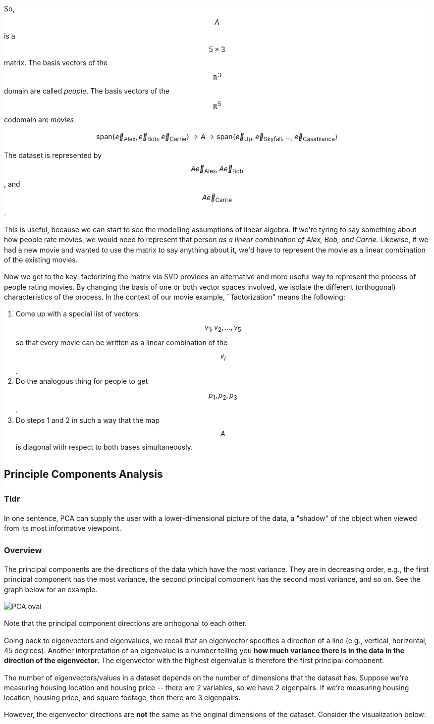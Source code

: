 So, $$A$$ is a $$5 \times 3$$ matrix. The basis vectors of the $$\mathbb{R}^3$$ domain are called *people*. The basis vectors of the $$\mathbb{R}^5$$ codomain are *movies*. 

$$ 
\text{span} \{ \vec{e}_\text{Alex}, \vec{e}_\text{Bob}, \vec{e}_\text{Carrie} \} 
\to A \to
\text{span} \{ \vec{e}_\text{Up}, \vec{e}_\text{Skyfall}, \dots, \vec{e}_\text{Casablanca} \}
$$ 

The dataset is represented by 
$$ A \vec{e}_\text{Alex}, A \vec{e}_\text{Bob}$$, and $$A \vec{e}_\text{Carrie} {}_{}$$. 

This is useful, because we can start to see the modelling assumptions of linear algebra. If we're tyring to say something about how people rate movies, we would need to represent that person *as a linear combination of Alex, Bob, and Carrie.* Likewise, if we had a new movie and wanted to use the matrix to say anything about it, we'd have to represent the movie as a linear combination of the existing movies.

Now we get to the key: factorizing the matrix via SVD provides an alternative and more useful way to represent the process of people rating movies. By changing the basis of one or both vector spaces involved, we isolate the different (orthogonal) characteristics of the process. In the context of our movie example, ``factorization" means the following:
1. Come up with a special list of vectors $$v_1, v_2, \dots, v_5$$ so that every movie can be written as a linear combination of the $$v_i$$.
2. Do the analogous thing for people to get $$p_1, p_2, p_3$$.
3. Do steps 1 and 2 in such a way that the map $$A$$ is diagonal with respect to both bases simultaneously.  

## Principle Components Analysis
### Tldr
In one sentence, PCA can supply the user with a lower-dimensional picture of the data, a "shadow" of the object when viewed from its most informative viewpoint.

### Overview
The principal components are the directions of the data which have the most variance. They are in decreasing order, e.g., the first principal component has the most variance, the second principal component has the second most variance, and so on. See the graph below for an example.  

![PCA oval](http://weigend.com/files/teaching/stanford/2008/stanford2008.wikispaces.com/file/view/pca_example.gif)

Note that the principal component directions are orthogonal to each other. 

Going back to eigenvectors and eigenvalues, we recall that an eigenvector specifies a direction of a line (e.g., vertical, horizontal, 45 degrees). Another interpretation of an eigenvalue is a number telling you **how much variance there is in the data in the direction of the eigenvector.** The eigenvector with the highest eigenvalue is therefore the first principal component.

The number of eigenvectors/values in a dataset depends on the number of dimensions that the dataset has. Suppose we're measuring housing location and housing price -- there are 2 variables, so we have 2 eigenpairs. If we're measuring housing location, housing price, and square footage, then there are 3 eigenpairs.

However, the eigenvector directions are **not** the same as the original dimensions of the dataset. Consider the visualization below:
